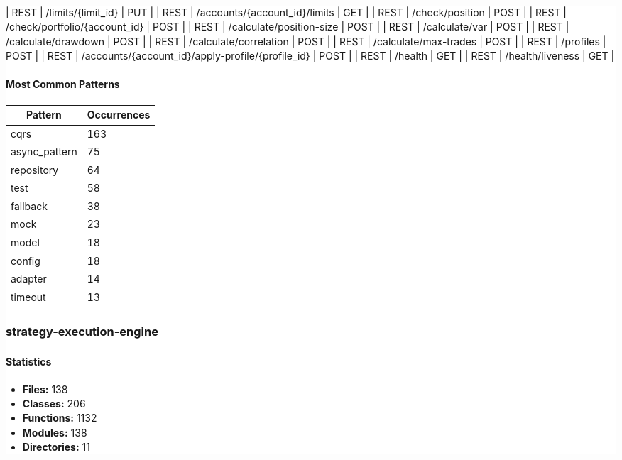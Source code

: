 | REST | /limits/{limit_id} | PUT |
| REST | /accounts/{account_id}/limits | GET |
| REST | /check/position | POST |
| REST | /check/portfolio/{account_id} | POST |
| REST | /calculate/position-size | POST |
| REST | /calculate/var | POST |
| REST | /calculate/drawdown | POST |
| REST | /calculate/correlation | POST |
| REST | /calculate/max-trades | POST |
| REST | /profiles | POST |
| REST | /accounts/{account_id}/apply-profile/{profile_id} | POST |
| REST | /health | GET |
| REST | /health/liveness | GET |

#### Most Common Patterns

| Pattern | Occurrences |
| --- | --- |
| cqrs | 163 |
| async_pattern | 75 |
| repository | 64 |
| test | 58 |
| fallback | 38 |
| mock | 23 |
| model | 18 |
| config | 18 |
| adapter | 14 |
| timeout | 13 |

### strategy-execution-engine

#### Statistics

- **Files:** 138
- **Classes:** 206
- **Functions:** 1132
- **Modules:** 138
- **Directories:** 11
